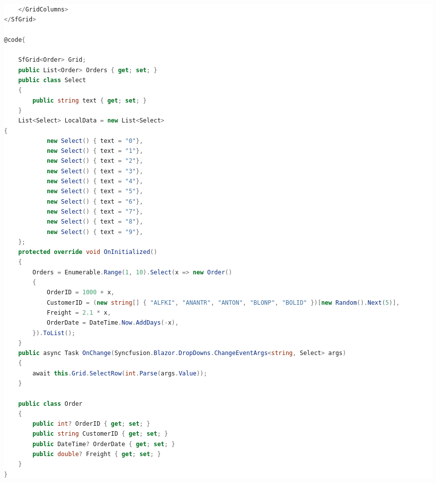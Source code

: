 ```csharp
    </GridColumns>
</SfGrid>

@code{

    SfGrid<Order> Grid;
    public List<Order> Orders { get; set; }
    public class Select
    {
        public string text { get; set; }
    }
    List<Select> LocalData = new List<Select>
{
            new Select() { text = "0"},
            new Select() { text = "1"},
            new Select() { text = "2"},
            new Select() { text = "3"},
            new Select() { text = "4"},
            new Select() { text = "5"},
            new Select() { text = "6"},
            new Select() { text = "7"},
            new Select() { text = "8"},
            new Select() { text = "9"},
    };
    protected override void OnInitialized()
    {
        Orders = Enumerable.Range(1, 10).Select(x => new Order()
        {
            OrderID = 1000 + x,
            CustomerID = (new string[] { "ALFKI", "ANANTR", "ANTON", "BLONP", "BOLID" })[new Random().Next(5)],
            Freight = 2.1 * x,
            OrderDate = DateTime.Now.AddDays(-x),
        }).ToList();
    }
    public async Task OnChange(Syncfusion.Blazor.DropDowns.ChangeEventArgs<string, Select> args)
    {
        await this.Grid.SelectRow(int.Parse(args.Value));
    }

    public class Order
    {
        public int? OrderID { get; set; }
        public string CustomerID { get; set; }
        public DateTime? OrderDate { get; set; }
        public double? Freight { get; set; }
    }
}


```
